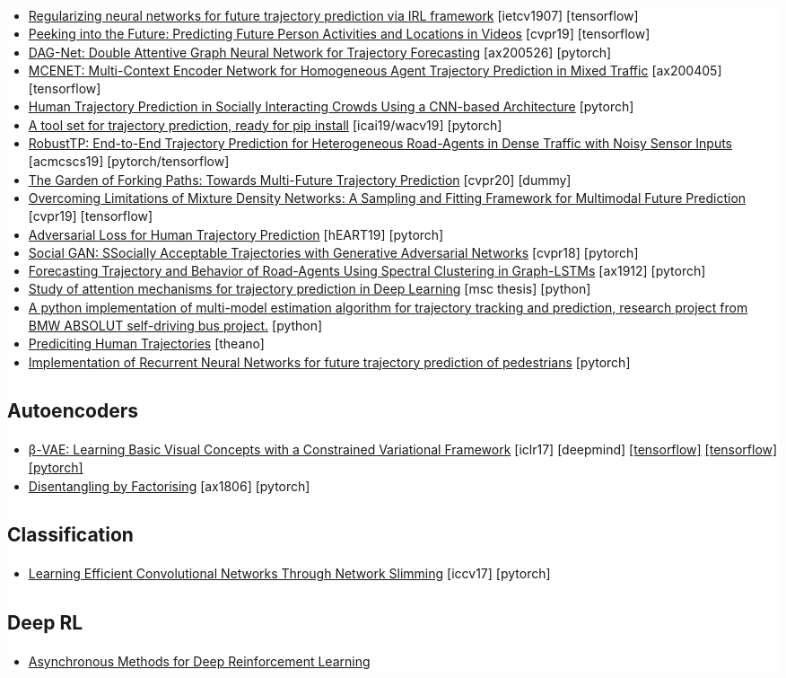 * [Regularizing neural networks for future trajectory prediction via IRL framework](https://github.com/d1024choi/traj-pred-irl) [ietcv1907] [tensorflow]  
* [Peeking into the Future: Predicting Future Person Activities and Locations in Videos](https://github.com/JunweiLiang/next-prediction) [cvpr19] [tensorflow]  
* [DAG-Net: Double Attentive Graph Neural Network for Trajectory Forecasting](https://github.com/alexmonti19/dagnet) [ax200526] [pytorch]  
* [MCENET: Multi-Context Encoder Network for Homogeneous Agent Trajectory Prediction in Mixed Traffic](https://github.com/sugmichaelyang/MCENET) [ax200405] [tensorflow]  
* [Human Trajectory Prediction in Socially Interacting Crowds Using a CNN-based Architecture](https://github.com/biy001/social-cnn-pytorch) [pytorch]  
* [A tool set for trajectory prediction, ready for pip install](https://github.com/xuehaouwa/Trajectory-Prediction-Tools) [icai19/wacv19]  [pytorch]  
* [RobustTP: End-to-End Trajectory Prediction for Heterogeneous Road-Agents in Dense Traffic with Noisy Sensor Inputs](https://github.com/xuehaouwa/Trajectory-Prediction-Tools) [acmcscs19]  [pytorch/tensorflow]  
* [The Garden of Forking Paths: Towards Multi-Future Trajectory Prediction](https://github.com/JunweiLiang/Multiverse) [cvpr20] [dummy] 
* [Overcoming Limitations of Mixture Density Networks: A Sampling and Fitting Framework for Multimodal Future Prediction](https://github.com/lmb-freiburg/Multimodal-Future-Prediction) [cvpr19] [tensorflow] 
* [Adversarial Loss for Human Trajectory Prediction](https://github.com/vita-epfl/AdversarialLoss-SGAN) [hEART19] [pytorch] 
* [Social GAN: SSocially Acceptable Trajectories with Generative Adversarial Networks](https://github.com/agrimgupta92/sgan) [cvpr18] [pytorch] 
* [Forecasting Trajectory and Behavior of Road-Agents Using Spectral Clustering in Graph-LSTMs](https://github.com/rohanchandra30/Spectral-Trajectory-and-Behavior-Prediction) [ax1912] [pytorch] 
* [Study of attention mechanisms for trajectory prediction in Deep Learning](https://github.com/xuehaouwa/Trajectory-Prediction-Tools) [msc thesis]  [python]  
* [A python implementation of multi-model estimation algorithm for trajectory tracking and prediction, research project from BMW ABSOLUT self-driving bus project.](https://github.com/chrisHuxi/Trajectory_Predictor) [python]  
* [Prediciting Human Trajectories](https://github.com/karthik4444/nn-trajectory-prediction) [theano]  
* [Implementation of Recurrent Neural Networks for future trajectory prediction of pedestrians](https://github.com/aroongta/Pedestrian_Trajectory_Prediction) [pytorch]  

<a id="autoencoder_s_"></a>
## Autoencoders
* [β-VAE: Learning Basic Visual Concepts with a Constrained Variational Framework](https://openreview.net/forum?id=Sy2fzU9gl) [iclr17] [deepmind] [[tensorflow]](https://github.com/miyosuda/disentangled_vae) [[tensorflow]](https://github.com/LynnHo/VAE-Tensorflow) [[pytorch]](https://github.com/1Konny/Beta-VAE)
* [Disentangling by Factorising](https://github.com/1Konny/FactorVAE) [ax1806] [pytorch]   

<a id="classificatio_n__1"></a>
## Classification
* [Learning Efficient Convolutional Networks Through Network Slimming](https://github.com/miyosuda/async_deep_reinforce) [iccv17] [pytorch]

<a id="deep_rl_"></a>
## Deep RL
* [Asynchronous Methods for Deep Reinforcement Learning ](https://github.com/miyosuda/async_deep_reinforce)
